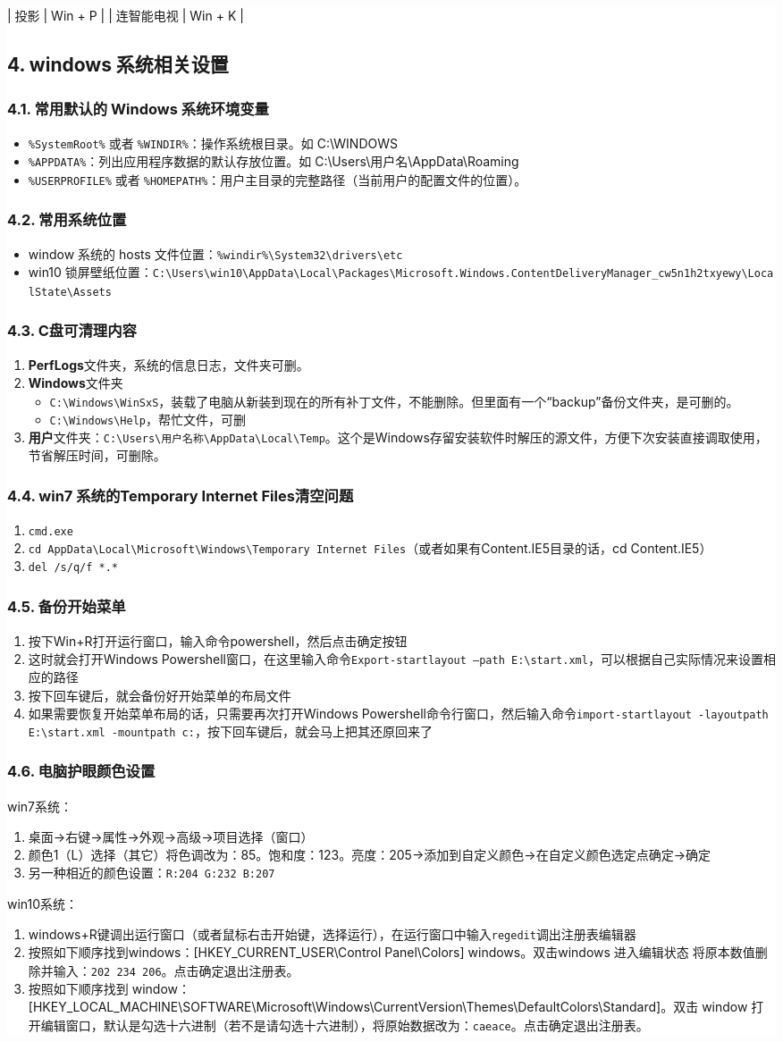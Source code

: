 | 投影          | Win + P                   |
| 连智能电视     | Win + K                   |

## 4. windows 系统相关设置

### 4.1. 常用默认的 Windows 系统环境变量

- `%SystemRoot%` 或者 `%WINDIR%`：操作系统根目录。如 C:\WINDOWS
- `%APPDATA%`：列出应用程序数据的默认存放位置。如 C:\Users\用户名\AppData\Roaming
- `%USERPROFILE%` 或者 `%HOMEPATH%`：用户主目录的完整路径（当前用户的配置文件的位置）。

### 4.2. 常用系统位置

- window 系统的 hosts 文件位置：`%windir%\System32\drivers\etc`
- win10 锁屏壁纸位置：`C:\Users\win10\AppData\Local\Packages\Microsoft.Windows.ContentDeliveryManager_cw5n1h2txyewy\LocalState\Assets`

### 4.3. C盘可清理内容

1. **PerfLogs**文件夹，系统的信息日志，文件夹可删。
2. **Windows**文件夹
    - `C:\Windows\WinSxS`，装载了电脑从新装到现在的所有补丁文件，不能删除。但里面有一个“backup”备份文件夹，是可删的。
    - `C:\Windows\Help`，帮忙文件，可删
3. **用户**文件夹：`C:\Users\用户名称\AppData\Local\Temp`。这个是Windows存留安装软件时解压的源文件，方便下次安装直接调取使用，节省解压时间，可删除。

### 4.4. win7 系统的Temporary Internet Files清空问题

1. `cmd.exe`
2. `cd AppData\Local\Microsoft\Windows\Temporary Internet Files`（或者如果有Content.IE5目录的话，cd Content.IE5）
3. `del /s/q/f *.*`

### 4.5. 备份开始菜单

1. 按下Win+R打开运行窗口，输入命令powershell，然后点击确定按钮
2. 这时就会打开Windows Powershell窗口，在这里输入命令`Export-startlayout –path E:\start.xml`，可以根据自己实际情况来设置相应的路径
3. 按下回车键后，就会备份好开始菜单的布局文件
4. 如果需要恢复开始菜单布局的话，只需要再次打开Windows Powershell命令行窗口，然后输入命令`import-startlayout -layoutpath E:\start.xml -mountpath c:`，按下回车键后，就会马上把其还原回来了

### 4.6. 电脑护眼颜色设置

win7系统：

1. 桌面->右键->属性->外观->高级->项目选择（窗口）
2. 颜色1（L）选择（其它）将色调改为：85。饱和度：123。亮度：205->添加到自定义颜色->在自定义颜色选定点确定->确定
3. 另一种相近的颜色设置：`R:204 G:232 B:207`

win10系统：

1. windows+R键调出运行窗口（或者鼠标右击开始键，选择运行），在运行窗口中输入`regedit`调出注册表编辑器
2. 按照如下顺序找到windows：[HKEY_CURRENT_USER\Control Panel\Colors] windows。双击windows 进入编辑状态 将原本数值删除并输入：`202 234 206`。点击确定退出注册表。
3. 按照如下顺序找到 window：[HKEY_LOCAL_MACHINE\SOFTWARE\Microsoft\Windows\CurrentVersion\Themes\DefaultColors\Standard]。双击 window 打开编辑窗口，默认是勾选十六进制（若不是请勾选十六进制），将原始数据改为：`caeace`。点击确定退出注册表。
